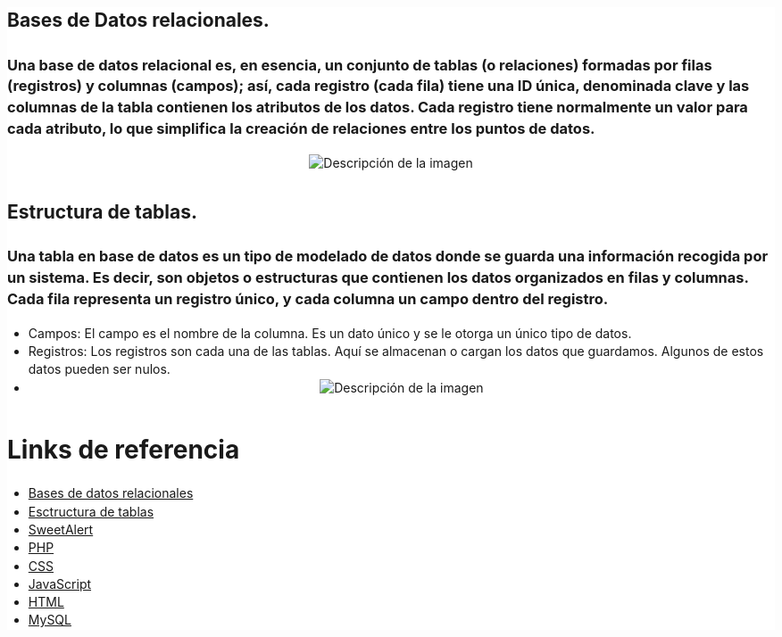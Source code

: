 ## Bases de Datos relacionales.

### Una **base de datos relacional** es, en esencia, un conjunto de tablas (o relaciones) formadas por filas (registros) y columnas (campos); así, cada registro (cada fila) tiene una ID única, denominada clave y las columnas de la tabla contienen los atributos de los datos. Cada registro tiene normalmente un valor para cada atributo, lo que simplifica la creación de relaciones entre los puntos de datos.

<div style="text-align:center;"><img src="https://pontia.tech/wp-content/uploads/2023/11/bases-de-datos-relacionales-imagen-1c.png" alt="Descripción de la imagen" width="300" height="200"></div>

## Estructura de tablas.

### Una tabla en base de datos es un tipo de modelado de datos donde se guarda una información recogida por un sistema. Es decir, son objetos o estructuras que contienen los datos organizados en filas y columnas. Cada fila representa un registro único, y cada columna un campo dentro del registro.

- Campos: El campo es el nombre de la columna. Es un dato único y se le otorga un único tipo de datos.
- Registros: Los registros son cada una de las tablas. Aquí se almacenan o cargan los datos que guardamos. Algunos de estos datos pueden ser nulos.
- <div style="text-align:center;"><img src="https://blogger.googleusercontent.com/img/b/R29vZ2xl/AVvXsEi_LuIMktLZq6wxGB0SdVp8-ImRMiShGkl1cEPrA0VlkUkhYWkRbyU6Q-InJCQKwR13sSWgwDNKHawYQQkeRJjQWxNjKVqaZl2UFY3UBoRzuZ69PryJo-n5V4L8_r-P4Hftfb0OuPsSJN4/s1600/baseDatosSqlServer.PNG" alt="Descripción de la imagen" width="300" height="200"></div>

# Links de referencia

- [Bases de datos relacionales](https://ayudaleyprotecciondatos.es/bases-de-datos/relacional/)
- [Esctructura de tablas](https://blog.comparasoftware.com/que-es-tabla-en-base-de-datos/)
- [SweetAlert](https://sweetalert2.github.io/)
- [PHP](https://www.php.net/manual/es/intro-whatis.php)
- [CSS](https://developer.mozilla.org/es/docs/Web/CSS)
- [JavaScript](https://developer.mozilla.org/es/docs/Web/JavaScript)
- [HTML](https://developer.mozilla.org/es/docs/Web/HTML)
- [MySQL](https://www.mysql.com/)
